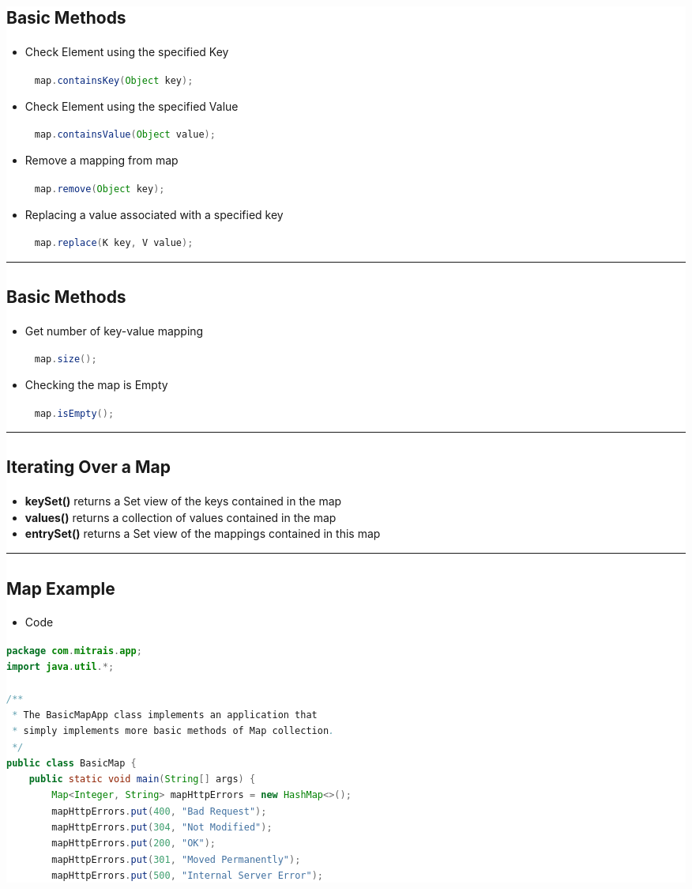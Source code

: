 
## Basic Methods
- Check Element using the specified Key
```java
     map.containsKey(Object key);
```
- Check Element using the specified Value
```java
     map.containsValue(Object value);
```
- Remove a mapping from map
```java
     map.remove(Object key);
```
- Replacing a value associated with a specified key
```java
     map.replace(K key, V value);
```


---

## Basic Methods

- Get number of key-value mapping
```java
     map.size();
```
- Checking the map is Empty
```java
     map.isEmpty();
```

---

## Iterating Over a Map

- **keySet()**
returns a Set view of the keys contained in the map
- **values()**
returns a collection of values contained in the map
- **entrySet()**
returns a Set view of the mappings contained in this map

---

## Map Example

- Code 

```java
package com.mitrais.app;
import java.util.*;

/**
 * The BasicMapApp class implements an application that
 * simply implements more basic methods of Map collection.
 */
public class BasicMap {
    public static void main(String[] args) {
        Map<Integer, String> mapHttpErrors = new HashMap<>();
        mapHttpErrors.put(400, "Bad Request");
        mapHttpErrors.put(304, "Not Modified");
        mapHttpErrors.put(200, "OK");
        mapHttpErrors.put(301, "Moved Permanently");
        mapHttpErrors.put(500, "Internal Server Error");

```